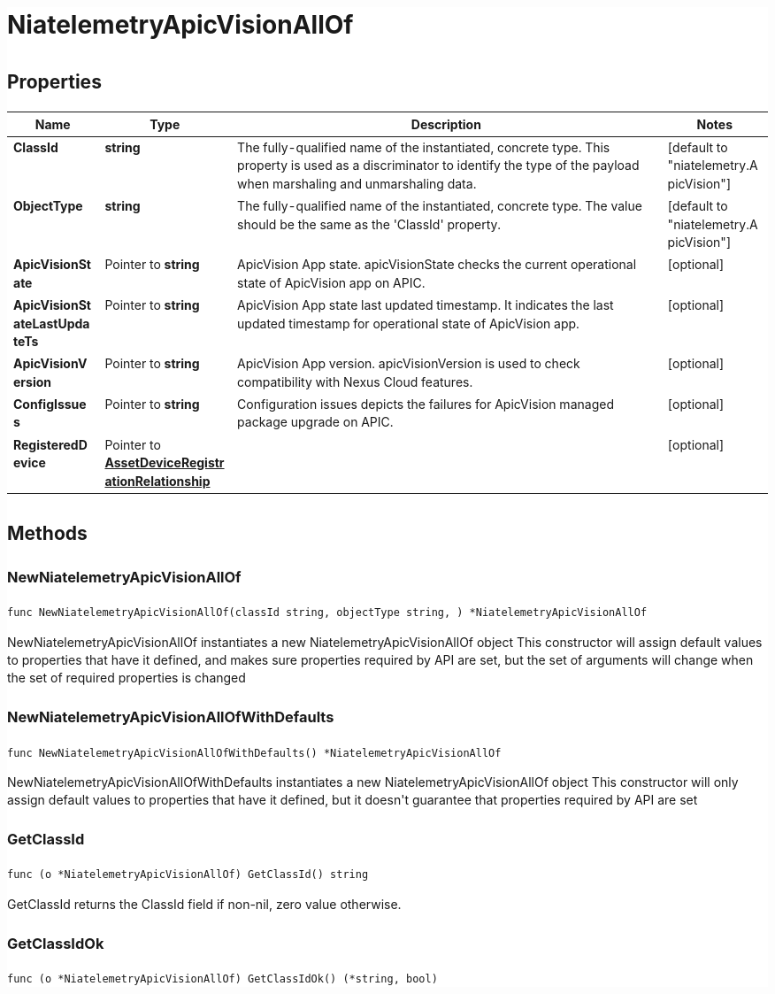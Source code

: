 # NiatelemetryApicVisionAllOf

## Properties

Name | Type | Description | Notes
------------ | ------------- | ------------- | -------------
**ClassId** | **string** | The fully-qualified name of the instantiated, concrete type. This property is used as a discriminator to identify the type of the payload when marshaling and unmarshaling data. | [default to "niatelemetry.ApicVision"]
**ObjectType** | **string** | The fully-qualified name of the instantiated, concrete type. The value should be the same as the &#39;ClassId&#39; property. | [default to "niatelemetry.ApicVision"]
**ApicVisionState** | Pointer to **string** | ApicVision App state. apicVisionState checks the current operational state of ApicVision app on APIC. | [optional] 
**ApicVisionStateLastUpdateTs** | Pointer to **string** | ApicVision App state last updated timestamp. It indicates the last updated timestamp for operational state of ApicVision app. | [optional] 
**ApicVisionVersion** | Pointer to **string** | ApicVision App version. apicVisionVersion is used to check compatibility with Nexus Cloud features. | [optional] 
**ConfigIssues** | Pointer to **string** | Configuration issues depicts the failures for ApicVision managed package upgrade on APIC. | [optional] 
**RegisteredDevice** | Pointer to [**AssetDeviceRegistrationRelationship**](AssetDeviceRegistrationRelationship.md) |  | [optional] 

## Methods

### NewNiatelemetryApicVisionAllOf

`func NewNiatelemetryApicVisionAllOf(classId string, objectType string, ) *NiatelemetryApicVisionAllOf`

NewNiatelemetryApicVisionAllOf instantiates a new NiatelemetryApicVisionAllOf object
This constructor will assign default values to properties that have it defined,
and makes sure properties required by API are set, but the set of arguments
will change when the set of required properties is changed

### NewNiatelemetryApicVisionAllOfWithDefaults

`func NewNiatelemetryApicVisionAllOfWithDefaults() *NiatelemetryApicVisionAllOf`

NewNiatelemetryApicVisionAllOfWithDefaults instantiates a new NiatelemetryApicVisionAllOf object
This constructor will only assign default values to properties that have it defined,
but it doesn't guarantee that properties required by API are set

### GetClassId

`func (o *NiatelemetryApicVisionAllOf) GetClassId() string`

GetClassId returns the ClassId field if non-nil, zero value otherwise.

### GetClassIdOk

`func (o *NiatelemetryApicVisionAllOf) GetClassIdOk() (*string, bool)`
